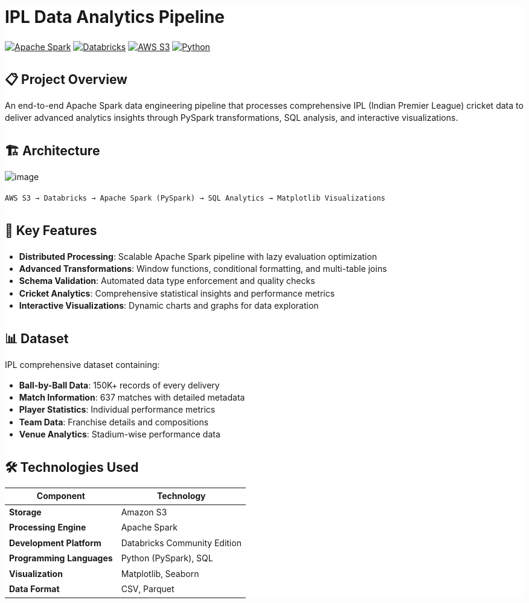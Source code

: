 # IPL Data Analytics Pipeline

[![Apache Spark](https://img.shields.io/badge/Apache%20Spark-E25A1C?style=for-the-badge&logo=apache-spark&logoColor=white)](https://spark.apache.org/)
[![Databricks](https://img.shields.io/badge/Databricks-FF3621?style=for-the-badge&logo=databricks&logoColor=white)](https://databricks.com/)
[![AWS S3](https://img.shields.io/badge/AWS%20S3-569A31?style=for-the-badge&logo=amazon-s3&logoColor=white)](https://aws.amazon.com/s3/)
[![Python](https://img.shields.io/badge/Python-3776AB?style=for-the-badge&logo=python&logoColor=white)](https://python.org/)

## 📋 Project Overview

An end-to-end Apache Spark data engineering pipeline that processes comprehensive IPL (Indian Premier League) cricket data to deliver advanced analytics insights through PySpark transformations, SQL analysis, and interactive visualizations.

## 🏗️ Architecture

<img width="1820" height="888" alt="image" src="https://github.com/user-attachments/assets/15053c77-c0e3-4f74-94fa-e38028797070" />


```
AWS S3 → Databricks → Apache Spark (PySpark) → SQL Analytics → Matplotlib Visualizations
```



## 🎯 Key Features

- **Distributed Processing**: Scalable Apache Spark pipeline with lazy evaluation optimization
- **Advanced Transformations**: Window functions, conditional formatting, and multi-table joins
- **Schema Validation**: Automated data type enforcement and quality checks
- **Cricket Analytics**: Comprehensive statistical insights and performance metrics
- **Interactive Visualizations**: Dynamic charts and graphs for data exploration

## 📊 Dataset

IPL comprehensive dataset containing:
- **Ball-by-Ball Data**: 150K+ records of every delivery
- **Match Information**: 637 matches with detailed metadata
- **Player Statistics**: Individual performance metrics
- **Team Data**: Franchise details and compositions
- **Venue Analytics**: Stadium-wise performance data

## 🛠️ Technologies Used

| Component | Technology |
|-----------|------------|
| **Storage** | Amazon S3 |
| **Processing Engine** | Apache Spark |
| **Development Platform** | Databricks Community Edition |
| **Programming Languages** | Python (PySpark), SQL |
| **Visualization** | Matplotlib, Seaborn |
| **Data Format** | CSV, Parquet |
